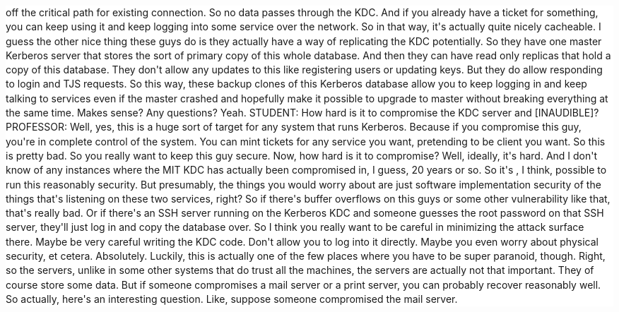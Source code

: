 off the critical path for existing connection.
So no data passes through the KDC.
And if you already have a ticket for something,
you can keep using it and keep logging
into some service over the network.
So in that way, it's actually quite nicely cacheable.
I guess the other nice thing these guys
do is they actually have a way of replicating
the KDC potentially.
So they have one master Kerberos server
that stores the sort of primary copy of this whole database.
And then they can have read only replicas that
hold a copy of this database.
They don't allow any updates to this
like registering users or updating keys.
But they do allow responding to login and TJS requests.
So this way, these backup clones of this Kerberos database
allow you to keep logging in and keep talking to services
even if the master crashed and hopefully
make it possible to upgrade to master without breaking
everything at the same time.
Makes sense?
Any questions?
Yeah.
STUDENT: How hard is it to compromise
the KDC server and [INAUDIBLE]?
PROFESSOR: Well, yes, this is a huge sort
of target for any system that runs Kerberos.
Because if you compromise this guy,
you're in complete control of the system.
You can mint tickets for any service you want,
pretending to be client you want.
So this is pretty bad.
So you really want to keep this guy secure.
Now, how hard is it to compromise?
Well, ideally, it's hard.
And I don't know of any instances
where the MIT KDC has actually been compromised in, I guess,
20 years or so.
So it's , I think, possible to run this reasonably security.
But presumably, the things you would worry about
are just software implementation security
of the things that's listening on these two services, right?
So if there's buffer overflows on this guys
or some other vulnerability like that, that's really bad.
Or if there's an SSH server running on the Kerberos KDC
and someone guesses the root password on that SSH server,
they'll just log in and copy the database over.
So I think you really want to be careful in minimizing
the attack surface there.
Maybe be very careful writing the KDC code.
Don't allow you to log into it directly.
Maybe you even worry about physical security, et cetera.
Absolutely.
Luckily, this is actually one of the few places
where you have to be super paranoid, though.
Right, so the servers, unlike in some other systems
that do trust all the machines, the servers
are actually not that important.
They of course store some data.
But if someone compromises a mail server or a print server,
you can probably recover reasonably well.
So actually, here's an interesting question.
Like, suppose someone compromised the mail server.